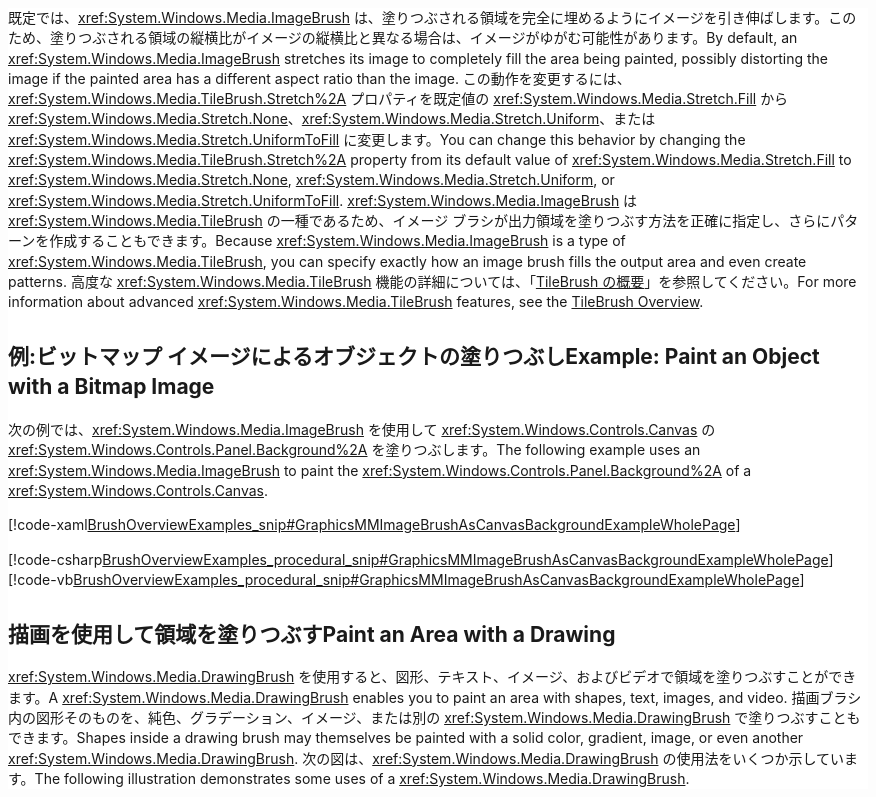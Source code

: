  <span data-ttu-id="65602-120">既定では、<xref:System.Windows.Media.ImageBrush> は、塗りつぶされる領域を完全に埋めるようにイメージを引き伸ばします。このため、塗りつぶされる領域の縦横比がイメージの縦横比と異なる場合は、イメージがゆがむ可能性があります。</span><span class="sxs-lookup"><span data-stu-id="65602-120">By default, an <xref:System.Windows.Media.ImageBrush> stretches its image to completely fill the area being painted, possibly distorting the image if the painted area has a different aspect ratio than the image.</span></span> <span data-ttu-id="65602-121">この動作を変更するには、<xref:System.Windows.Media.TileBrush.Stretch%2A> プロパティを既定値の <xref:System.Windows.Media.Stretch.Fill> から <xref:System.Windows.Media.Stretch.None>、<xref:System.Windows.Media.Stretch.Uniform>、または <xref:System.Windows.Media.Stretch.UniformToFill> に変更します。</span><span class="sxs-lookup"><span data-stu-id="65602-121">You can change this behavior by changing the <xref:System.Windows.Media.TileBrush.Stretch%2A> property from its default value of <xref:System.Windows.Media.Stretch.Fill> to <xref:System.Windows.Media.Stretch.None>, <xref:System.Windows.Media.Stretch.Uniform>, or <xref:System.Windows.Media.Stretch.UniformToFill>.</span></span> <span data-ttu-id="65602-122"><xref:System.Windows.Media.ImageBrush> は <xref:System.Windows.Media.TileBrush> の一種であるため、イメージ ブラシが出力領域を塗りつぶす方法を正確に指定し、さらにパターンを作成することもできます。</span><span class="sxs-lookup"><span data-stu-id="65602-122">Because <xref:System.Windows.Media.ImageBrush> is a type of <xref:System.Windows.Media.TileBrush>, you can specify exactly how an image brush fills the output area and even create patterns.</span></span> <span data-ttu-id="65602-123">高度な <xref:System.Windows.Media.TileBrush> 機能の詳細については、「[TileBrush の概要](tilebrush-overview.md)」を参照してください。</span><span class="sxs-lookup"><span data-stu-id="65602-123">For more information about advanced <xref:System.Windows.Media.TileBrush> features, see the [TileBrush Overview](tilebrush-overview.md).</span></span>  
  
<a name="fillingpanelwithimage"></a>
## <a name="example-paint-an-object-with-a-bitmap-image"></a><span data-ttu-id="65602-124">例:ビットマップ イメージによるオブジェクトの塗りつぶし</span><span class="sxs-lookup"><span data-stu-id="65602-124">Example: Paint an Object with a Bitmap Image</span></span>  
 <span data-ttu-id="65602-125">次の例では、<xref:System.Windows.Media.ImageBrush> を使用して <xref:System.Windows.Controls.Canvas> の <xref:System.Windows.Controls.Panel.Background%2A> を塗りつぶします。</span><span class="sxs-lookup"><span data-stu-id="65602-125">The following example uses an <xref:System.Windows.Media.ImageBrush> to paint the <xref:System.Windows.Controls.Panel.Background%2A> of a <xref:System.Windows.Controls.Canvas>.</span></span>  
  
 [!code-xaml[BrushOverviewExamples_snip#GraphicsMMImageBrushAsCanvasBackgroundExampleWholePage](~/samples/snippets/xaml/VS_Snippets_Wpf/BrushOverviewExamples_snip/XAML/ImageBrushExample.xaml#graphicsmmimagebrushascanvasbackgroundexamplewholepage)]  
  
 [!code-csharp[BrushOverviewExamples_procedural_snip#GraphicsMMImageBrushAsCanvasBackgroundExampleWholePage](~/samples/snippets/csharp/VS_Snippets_Wpf/BrushOverviewExamples_procedural_snip/CSharp/ImageBrushExample.cs#graphicsmmimagebrushascanvasbackgroundexamplewholepage)]
 [!code-vb[BrushOverviewExamples_procedural_snip#GraphicsMMImageBrushAsCanvasBackgroundExampleWholePage](~/samples/snippets/visualbasic/VS_Snippets_Wpf/BrushOverviewExamples_procedural_snip/visualbasic/imagebrushexample.vb#graphicsmmimagebrushascanvasbackgroundexamplewholepage)]  
  
<a name="drawingbrushintro"></a>
## <a name="paint-an-area-with-a-drawing"></a><span data-ttu-id="65602-126">描画を使用して領域を塗りつぶす</span><span class="sxs-lookup"><span data-stu-id="65602-126">Paint an Area with a Drawing</span></span>  
 <span data-ttu-id="65602-127"><xref:System.Windows.Media.DrawingBrush> を使用すると、図形、テキスト、イメージ、およびビデオで領域を塗りつぶすことができます。</span><span class="sxs-lookup"><span data-stu-id="65602-127">A <xref:System.Windows.Media.DrawingBrush> enables you to paint an area with shapes, text, images, and video.</span></span> <span data-ttu-id="65602-128">描画ブラシ内の図形そのものを、純色、グラデーション、イメージ、または別の <xref:System.Windows.Media.DrawingBrush> で塗りつぶすこともできます。</span><span class="sxs-lookup"><span data-stu-id="65602-128">Shapes inside a drawing brush may themselves be painted with a solid color, gradient, image, or even another <xref:System.Windows.Media.DrawingBrush>.</span></span> <span data-ttu-id="65602-129">次の図は、<xref:System.Windows.Media.DrawingBrush> の使用法をいくつか示しています。</span><span class="sxs-lookup"><span data-stu-id="65602-129">The following illustration demonstrates some uses of a <xref:System.Windows.Media.DrawingBrush>.</span></span>  
  
